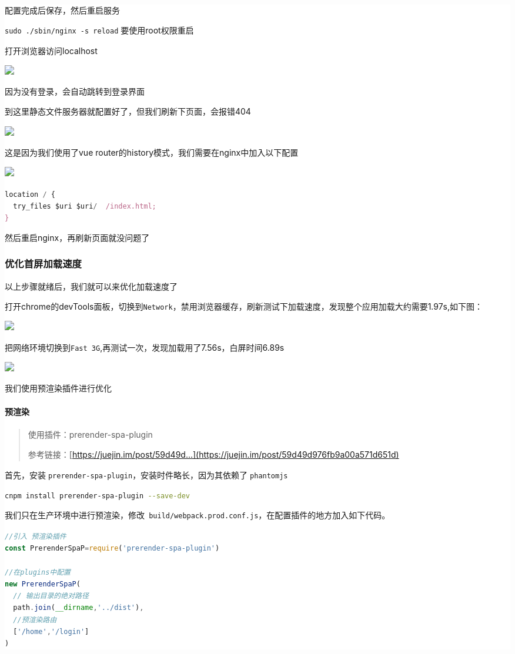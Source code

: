 配置完成后保存，然后重启服务

`sudo ./sbin/nginx -s reload` 要使用root权限重启

打开浏览器访问localhost

![](https://i.loli.net/2019/05/08/5cd23bb39b8ba.jpg)

因为没有登录，会自动跳转到登录界面

到这里静态文件服务器就配置好了，但我们刷新下页面，会报错404

![](https://i.loli.net/2019/05/08/5cd23bb44e5fb.jpg)

这是因为我们使用了vue router的history模式，我们需要在nginx中加入以下配置

![](https://i.loli.net/2019/05/08/5cd23be88d4ef.jpg)

```javascript
location / {
  try_files $uri $uri/  /index.html;
}
```

然后重启nginx，再刷新页面就没问题了

### 优化首屏加载速度

以上步骤就绪后，我们就可以来优化加载速度了

打开chrome的devTools面板，切换到`Network`，禁用浏览器缓存，刷新测试下加载速度，发现整个应用加载大约需要1.97s,如下图：

![](https://i.loli.net/2019/05/08/5cd23be980a73.jpg)

把网络环境切换到`Fast 3G`,再测试一次，发现加载用了7.56s，白屏时间6.89s

![](https://i.loli.net/2019/05/08/5cd23bea8f44b.jpg)

我们使用预渲染插件进行优化

#### 预渲染

> 使用插件：prerender-spa-plugin
>
> 参考链接：[https://juejin.im/post/59d49d...](https://juejin.im/post/59d49d976fb9a00a571d651d)

首先，安装 `prerender-spa-plugin`，安装时件略长，因为其依赖了 `phantomjs`

```bash
cnpm install prerender-spa-plugin --save-dev
```

我们只在生产环境中进行预渲染，修改` build/webpack.prod.conf.js`，在配置插件的地方加入如下代码。

```javascript
//引入 预渲染插件
const PrerenderSpaP=require('prerender-spa-plugin')

//在plugins中配置
new PrerenderSpaP(
  // 输出目录的绝对路径
  path.join(__dirname,'../dist'),
  //预渲染路由
  ['/home','/login']
)
```
